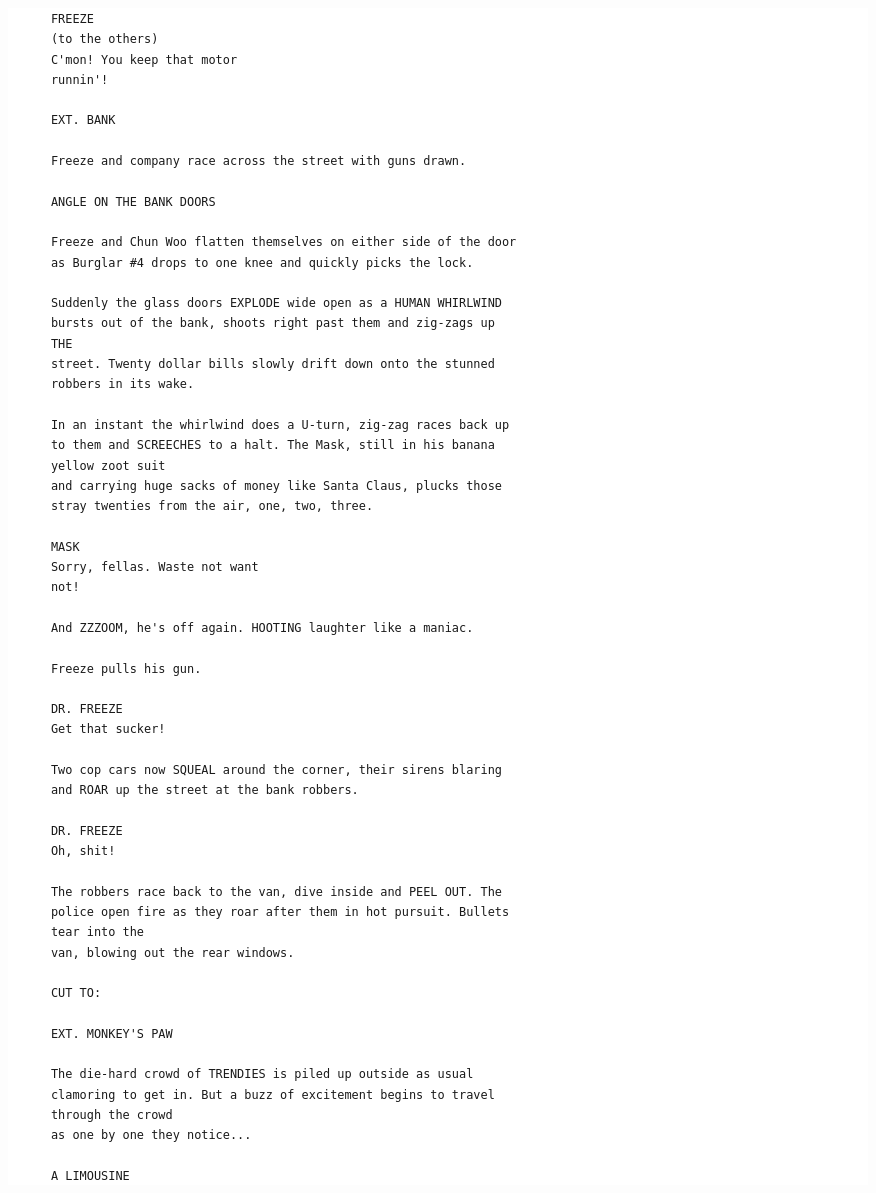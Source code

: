           FREEZE
          (to the others)
          C'mon! You keep that motor
          runnin'!
           
          EXT. BANK
           
          Freeze and company race across the street with guns drawn.
           
          ANGLE ON THE BANK DOORS
           
          Freeze and Chun Woo flatten themselves on either side of the door 
          as Burglar #4 drops to one knee and quickly picks the lock.
           
          Suddenly the glass doors EXPLODE wide open as a HUMAN WHIRLWIND 
          bursts out of the bank, shoots right past them and zig-zags up 
          THE 
          street. Twenty dollar bills slowly drift down onto the stunned 
          robbers in its wake.
           
          In an instant the whirlwind does a U-turn, zig-zag races back up 
          to them and SCREECHES to a halt. The Mask, still in his banana 
          yellow zoot suit 
          and carrying huge sacks of money like Santa Claus, plucks those 
          stray twenties from the air, one, two, three.
           
          MASK
          Sorry, fellas. Waste not want
          not!
           
          And ZZZOOM, he's off again. HOOTING laughter like a maniac.
           
          Freeze pulls his gun.
           
          DR. FREEZE
          Get that sucker!
           
          Two cop cars now SQUEAL around the corner, their sirens blaring 
          and ROAR up the street at the bank robbers.
           
          DR. FREEZE
          Oh, shit!
           
          The robbers race back to the van, dive inside and PEEL OUT. The 
          police open fire as they roar after them in hot pursuit. Bullets 
          tear into the 
          van, blowing out the rear windows.
           
          CUT TO:
           
          EXT. MONKEY'S PAW
           
          The die-hard crowd of TRENDIES is piled up outside as usual 
          clamoring to get in. But a buzz of excitement begins to travel 
          through the crowd 
          as one by one they notice...
           
          A LIMOUSINE
           